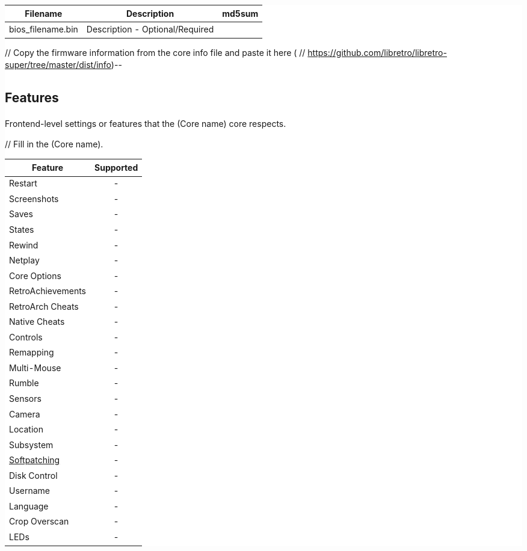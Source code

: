 | Filename          | Description                     | md5sum                           |
|:-----------------:|:-------------------------------:|:--------------------------------:|
| bios_filename.bin | Description - Optional/Required |                                  |

// Copy the firmware information from the core info file and paste it here (
// https://github.com/libretro/libretro-super/tree/master/dist/info)--

## Features

Frontend-level settings or features that the (Core name) core respects.

// Fill in the (Core name).

| Feature           | Supported |
|-------------------|:---------:|
| Restart           | -         |
| Screenshots       | -         |
| Saves             | -         |
| States            | -         |
| Rewind            | -         |
| Netplay           | -         |
| Core Options      | -         |
| RetroAchievements | -         |
| RetroArch Cheats  | -         |
| Native Cheats     | -         |
| Controls          | -         |
| Remapping         | -         |
| Multi-Mouse       | -         |
| Rumble            | -         |
| Sensors           | -         |
| Camera            | -         |
| Location          | -         |
| Subsystem         | -         |
| [Softpatching](https://docs.libretro.com/guides/softpatching/) | -         |
| Disk Control      | -         |
| Username          | -         |
| Language          | -         |
| Crop Overscan     | -         |
| LEDs              | -         |
